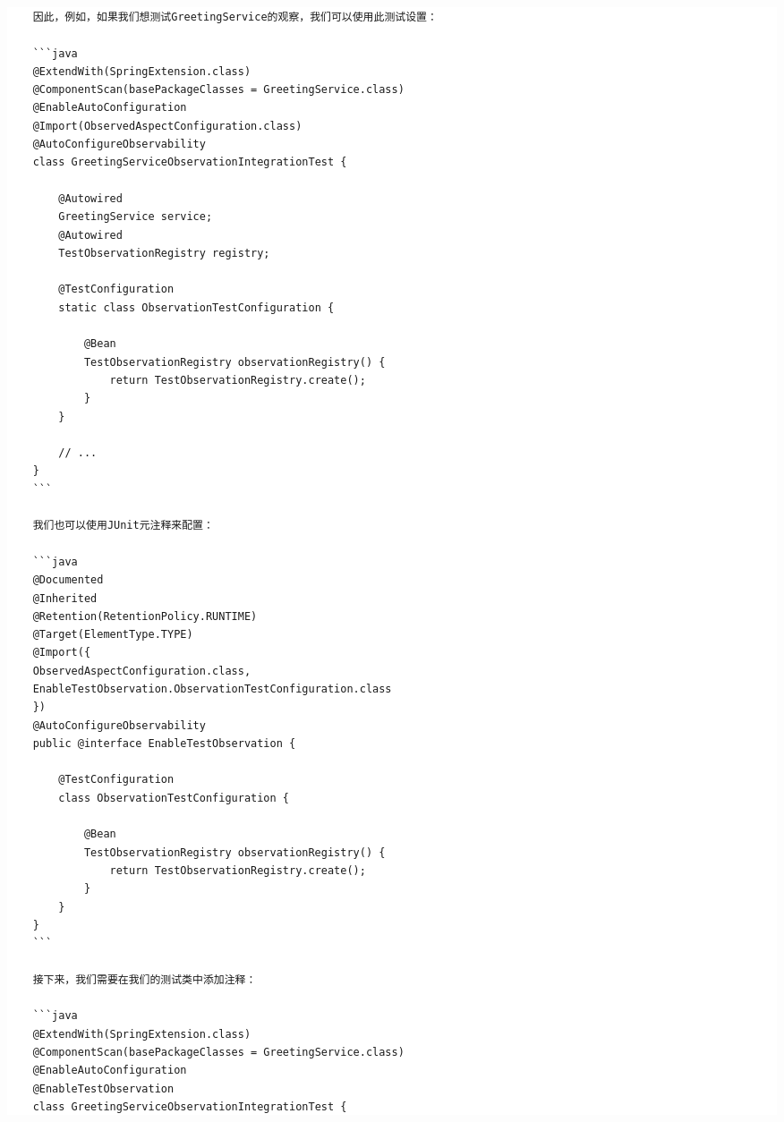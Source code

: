         因此，例如，如果我们想测试GreetingService的观察，我们可以使用此测试设置：

        ```java
        @ExtendWith(SpringExtension.class)
        @ComponentScan(basePackageClasses = GreetingService.class)
        @EnableAutoConfiguration
        @Import(ObservedAspectConfiguration.class)
        @AutoConfigureObservability
        class GreetingServiceObservationIntegrationTest {

            @Autowired
            GreetingService service;
            @Autowired
            TestObservationRegistry registry;

            @TestConfiguration
            static class ObservationTestConfiguration {

                @Bean
                TestObservationRegistry observationRegistry() {
                    return TestObservationRegistry.create();
                }
            }

            // ...
        }
        ```

        我们也可以使用JUnit元注释来配置：

        ```java
        @Documented
        @Inherited
        @Retention(RetentionPolicy.RUNTIME)
        @Target(ElementType.TYPE)
        @Import({
        ObservedAspectConfiguration.class,
        EnableTestObservation.ObservationTestConfiguration.class
        })
        @AutoConfigureObservability
        public @interface EnableTestObservation {

            @TestConfiguration
            class ObservationTestConfiguration {

                @Bean
                TestObservationRegistry observationRegistry() {
                    return TestObservationRegistry.create();
                }
            }
        }
        ```

        接下来，我们需要在我们的测试类中添加注释：

        ```java
        @ExtendWith(SpringExtension.class)
        @ComponentScan(basePackageClasses = GreetingService.class)
        @EnableAutoConfiguration
        @EnableTestObservation
        class GreetingServiceObservationIntegrationTest {
